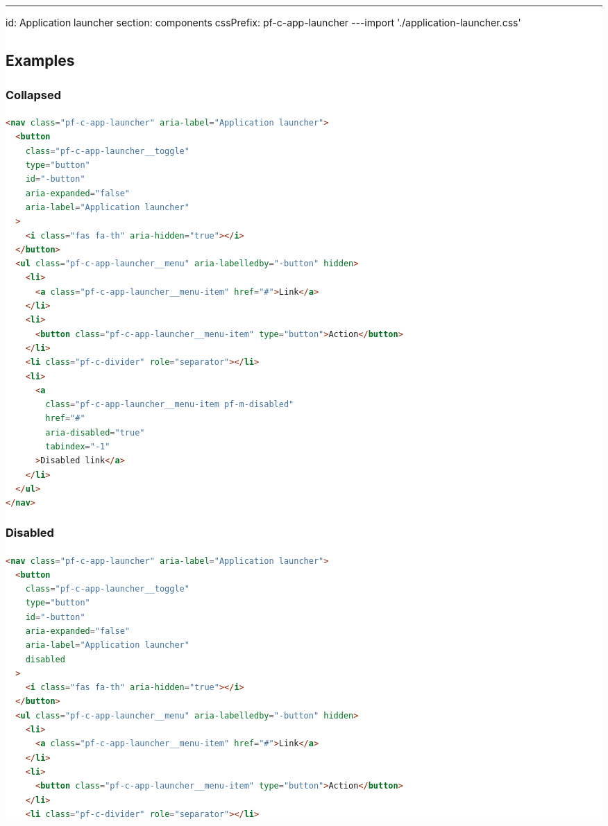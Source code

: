 ---
id: Application launcher
section: components
cssPrefix: pf-c-app-launcher
---import './application-launcher.css'

## Examples

### Collapsed

```html
<nav class="pf-c-app-launcher" aria-label="Application launcher">
  <button
    class="pf-c-app-launcher__toggle"
    type="button"
    id="-button"
    aria-expanded="false"
    aria-label="Application launcher"
  >
    <i class="fas fa-th" aria-hidden="true"></i>
  </button>
  <ul class="pf-c-app-launcher__menu" aria-labelledby="-button" hidden>
    <li>
      <a class="pf-c-app-launcher__menu-item" href="#">Link</a>
    </li>
    <li>
      <button class="pf-c-app-launcher__menu-item" type="button">Action</button>
    </li>
    <li class="pf-c-divider" role="separator"></li>
    <li>
      <a
        class="pf-c-app-launcher__menu-item pf-m-disabled"
        href="#"
        aria-disabled="true"
        tabindex="-1"
      >Disabled link</a>
    </li>
  </ul>
</nav>

```

### Disabled

```html
<nav class="pf-c-app-launcher" aria-label="Application launcher">
  <button
    class="pf-c-app-launcher__toggle"
    type="button"
    id="-button"
    aria-expanded="false"
    aria-label="Application launcher"
    disabled
  >
    <i class="fas fa-th" aria-hidden="true"></i>
  </button>
  <ul class="pf-c-app-launcher__menu" aria-labelledby="-button" hidden>
    <li>
      <a class="pf-c-app-launcher__menu-item" href="#">Link</a>
    </li>
    <li>
      <button class="pf-c-app-launcher__menu-item" type="button">Action</button>
    </li>
    <li class="pf-c-divider" role="separator"></li>
```